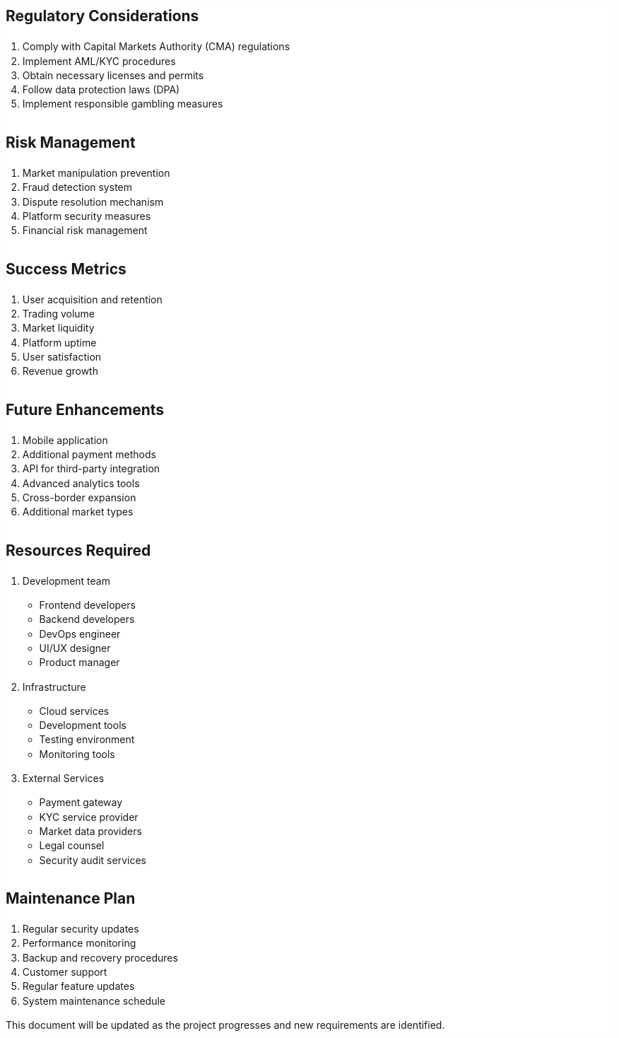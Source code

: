 ## Regulatory Considerations
1. Comply with Capital Markets Authority (CMA) regulations
2. Implement AML/KYC procedures
3. Obtain necessary licenses and permits
4. Follow data protection laws (DPA)
5. Implement responsible gambling measures

## Risk Management
1. Market manipulation prevention
2. Fraud detection system
3. Dispute resolution mechanism
4. Platform security measures
5. Financial risk management

## Success Metrics
1. User acquisition and retention
2. Trading volume
3. Market liquidity
4. Platform uptime
5. User satisfaction
6. Revenue growth

## Future Enhancements
1. Mobile application
2. Additional payment methods
3. API for third-party integration
4. Advanced analytics tools
5. Cross-border expansion
6. Additional market types

## Resources Required
1. Development team
   - Frontend developers
   - Backend developers
   - DevOps engineer
   - UI/UX designer
   - Product manager

2. Infrastructure
   - Cloud services
   - Development tools
   - Testing environment
   - Monitoring tools

3. External Services
   - Payment gateway
   - KYC service provider
   - Market data providers
   - Legal counsel
   - Security audit services

## Maintenance Plan
1. Regular security updates
2. Performance monitoring
3. Backup and recovery procedures
4. Customer support
5. Regular feature updates
6. System maintenance schedule

This document will be updated as the project progresses and new requirements are identified.

